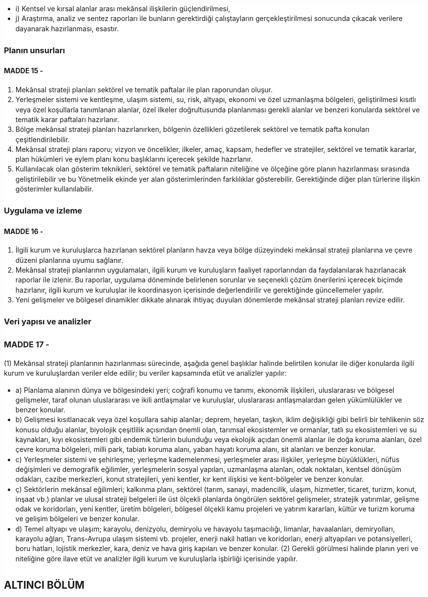 - i) Kentsel ve kırsal alanlar arası mekânsal ilişkilerin güçlendirilmesi,
- j) Araştırma, analiz ve sentez raporları ile bunların gerektirdiği çalıştayların gerçekleştirilmesi sonucunda çıkacak verilere dayanarak hazırlanması,
esastır.
### **Planın unsurları**
#### **MADDE 15 -**
1. Mekânsal strateji planları sektörel ve tematik paftalar ile plan raporundan oluşur.
2. Yerleşmeler sistemi ve kentleşme, ulaşım sistemi, su, risk, altyapı, ekonomi ve özel uzmanlaşma bölgeleri, geliştirilmesi kısıtlı veya özel koşullarla tanımlanan alanlar, özel ilkeler doğrultusunda planlanması gerekli alanlar ve benzeri konularda sektörel ve tematik karar paftaları hazırlanır.
3. Bölge mekânsal strateji planları hazırlanırken, bölgenin özellikleri gözetilerek sektörel ve tematik pafta konuları çeşitlendirilebilir.
4. Mekânsal strateji planı raporu; vizyon ve öncelikler, ilkeler, amaç, kapsam, hedefler ve stratejiler, sektörel ve tematik kararlar, plan hükümleri ve eylem planı konu başlıklarını içerecek şekilde hazırlanır.
5. Kullanılacak olan gösterim teknikleri, sektörel ve tematik paftaların niteliğine ve ölçeğine göre planın hazırlanması sırasında geliştirilebilir ve bu Yönetmelik ekinde yer alan gösterimlerinden farklılıklar gösterebilir. Gerektiğinde diğer plan türlerine ilişkin gösterimler kullanılabilir.
### **Uygulama ve izleme**
#### **MADDE 16 -**
1. İlgili kurum ve kuruluşlarca hazırlanan sektörel planların havza veya bölge düzeyindeki mekânsal strateji planlarına ve çevre düzeni planlarına uyumu sağlanır.
2. Mekânsal strateji planlarının uygulamaları, ilgili kurum ve kuruluşların faaliyet raporlarından da faydalanılarak hazırlanacak raporlar ile izlenir. Bu raporlar, uygulama döneminde belirlenen sorunlar ve seçenekli çözüm önerilerini içerecek biçimde hazırlanır, ilgili kurum ve kuruluşlar ile koordinasyon içerisinde değerlendirilir ve gerektiğinde güncellemeler yapılır.
3. Yeni gelişmeler ve bölgesel dinamikler dikkate alınarak ihtiyaç duyulan dönemlerde mekânsal strateji planları revize edilir.
### **Veri yapısı ve analizler**
### **MADDE 17 -**
(1) Mekânsal strateji planlarının hazırlanması sürecinde, aşağıda genel başlıklar halinde belirtilen konular ile diğer konularda ilgili kurum ve kuruluşlardan veriler elde edilir; bu veriler kapsamında etüt ve analizler yapılır:
- a) Planlama alanının dünya ve bölgesindeki yeri; coğrafi konumu ve tanımı, ekonomik ilişkileri, uluslararası ve bölgesel gelişmeler, taraf olunan uluslararası ve ikili antlaşmalar ve kuruluşlar, uluslararası antlaşmalardan gelen yükümlülükler ve benzer konular.
- b) Gelişmesi kısıtlanacak veya özel koşullara sahip alanlar; deprem, heyelan, taşkın, iklim değişikliği gibi belirli bir tehlikenin söz konusu olduğu alanlar, biyolojik çeşitlilik açısından önemli olan, tarımsal ekosistemler ve ormanlar, tatlı su ekosistemleri ve su kaynakları, kıyı ekosistemleri gibi endemik türlerin bulunduğu veya ekolojik açıdan önemli alanlar ile doğa koruma alanları, özel çevre koruma bölgeleri, milli park, tabiatı koruma alanı, yaban hayatı koruma alanı, sit alanları ve benzer konular.
- c) Yerleşmeler sistemi ve şehirleşme; yerleşme kademelenmesi, yerleşmeler arası ilişkiler, yerleşme büyüklükleri, nüfus değişimleri ve demografik eğilimler, yerleşmelerin sosyal yapıları, uzmanlaşma alanları, odak noktaları, kentsel dönüşüm odakları, cazibe merkezleri, konut stratejileri, yeni kentler, kır kent ilişkisi ve kent-bölgeler ve benzer konular.
- ç) Sektörlerin mekânsal eğilimleri; kalkınma planı, sektörel (tarım, sanayi, madencilik, ulaşım, hizmetler, ticaret, turizm, konut, inşaat vb.) planlar ve ulusal strateji belgeleri ile üst ölçekli planlarda öngörülen sektörel gelişmeler, stratejik yatırımlar, gelişme odak ve koridorları, yeni kentler, üretim bölgeleri, bölgesel ölçekli kamu projeleri ve yatırım kararları, kültür ve turizm koruma ve gelişim bölgeleri ve benzer konular.
- d) Temel altyapı ve ulaşım; karayolu, denizyolu, demiryolu ve havayolu taşımacılığı, limanlar, havaalanları, demiryolları, karayolu ağları, Trans-Avrupa ulaşım sistemi vb. projeler, enerji nakil hatları ve koridorları, enerji altyapıları ve potansiyelleri, boru hatları, lojistik merkezler, kara, deniz ve hava giriş kapıları ve benzer konular.
(2) Gerekli görülmesi halinde planın yeri ve niteliğine göre ilave etüt ve analizler ilgili kurum ve kuruluşlarla işbirliği içerisinde yapılır.
## **ALTINCI BÖLÜM**